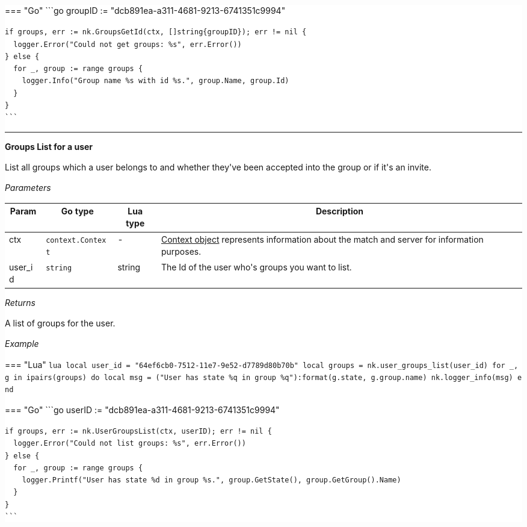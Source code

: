 === "Go"
	```go
	groupID := "dcb891ea-a311-4681-9213-6741351c9994"

	if groups, err := nk.GroupsGetId(ctx, []string{groupID}); err != nil {
	  logger.Error("Could not get groups: %s", err.Error())
	} else {
	  for _, group := range groups {
	    logger.Info("Group name %s with id %s.", group.Name, group.Id)
	  }
	}
	```

---

__Groups List for a user__

List all groups which a user belongs to and whether they've been accepted into the group or if it's an invite.

_Parameters_

| Param | Go type | Lua type | Description |
| ----- | ------- | -------- | ----------- |
| ctx | `context.Context` | - | [Context object](runtime-code-basics.md#register-hooks) represents information about the match and server for information purposes.|
| user_id | `string` | string | The Id of the user who's groups you want to list. |

_Returns_

A list of groups for the user.

_Example_

=== "Lua"
	```lua
	local user_id = "64ef6cb0-7512-11e7-9e52-d7789d80b70b"
	local groups = nk.user_groups_list(user_id)
	for _, g in ipairs(groups)
	do
	  local msg = ("User has state %q in group %q"):format(g.state, g.group.name)
	  nk.logger_info(msg)
	end
	```

=== "Go"
	```go
	userID := "dcb891ea-a311-4681-9213-6741351c9994"

	if groups, err := nk.UserGroupsList(ctx, userID); err != nil {
	  logger.Error("Could not list groups: %s", err.Error())
	} else {
	  for _, group := range groups {
	    logger.Printf("User has state %d in group %s.", group.GetState(), group.GetGroup().Name)
	  }
	}
	```
